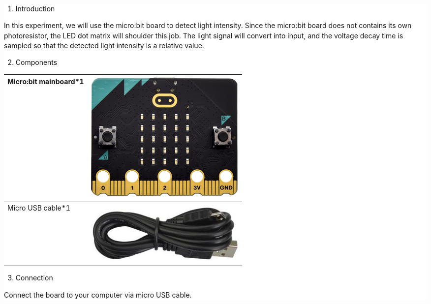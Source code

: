 1. Introduction

In this experiment, we will use the micro:bit board to detect light intensity. Since the micro:bit board does not contains its own photoresistor, the LED dot matrix will shoulder this job. The light signal will convert into input, and the voltage decay time is sampled so that the detected light intensity is a relative value. 

2. Components

| Micro:bit mainboard*1 | ![img](img/z1.png) |
| --------------------- | ------------------ |
| Micro USB cable*1     | ![img](img/z2.png) |

3. Connection

Connect the board to your computer via micro USB cable.
